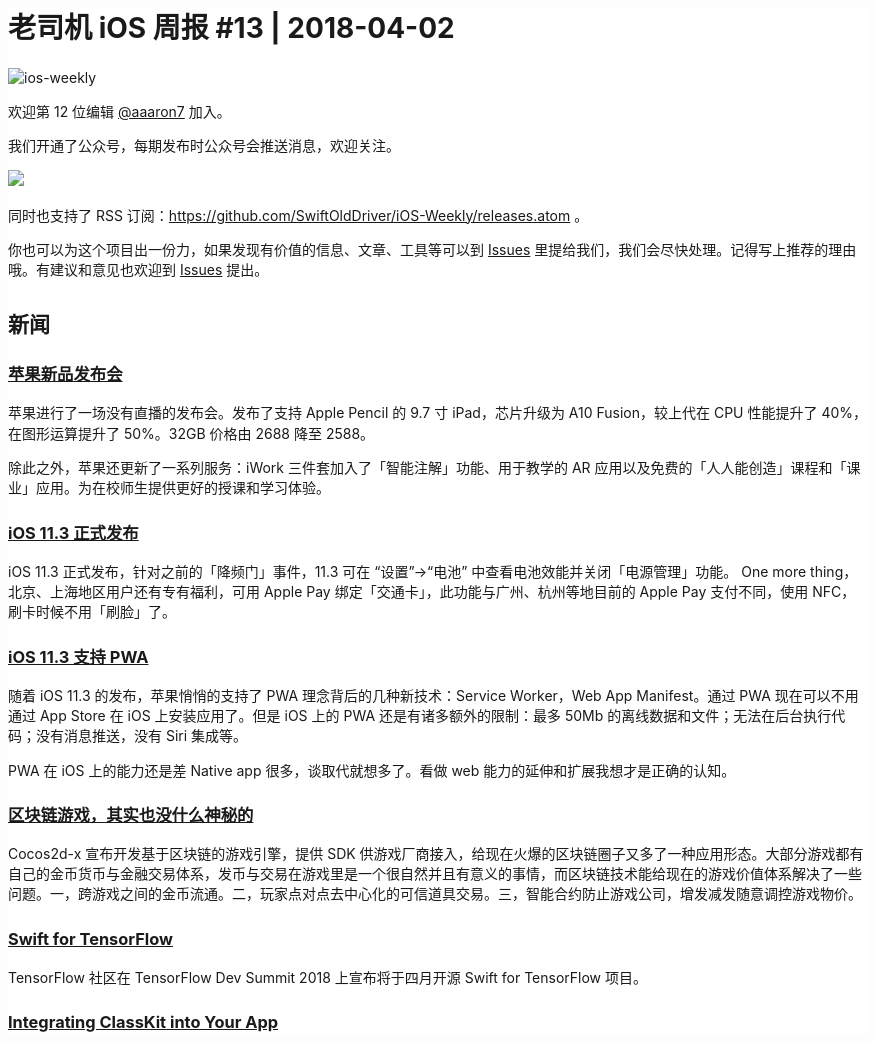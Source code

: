 # 老司机 iOS 周报 #13 | 2018-04-02

![ios-weekly](https://github.com/SwiftOldDriver/iOS-Weekly/blob/master/assets/ios-weekly.png)

欢迎第 12 位编辑 [@aaaron7](https://weibo.com/aaaron7) 加入。

我们开通了公众号，每期发布时公众号会推送消息，欢迎关注。

![](https://github.com/SwiftOldDriver/iOS-Weekly/blob/master/assets/qrcode_for_wechat.jpg?raw=true)

同时也支持了 RSS 订阅：https://github.com/SwiftOldDriver/iOS-Weekly/releases.atom 。

你也可以为这个项目出一份力，如果发现有价值的信息、文章、工具等可以到 [Issues](https://github.com/SwiftOldDriver/iOS-Weekly/issues) 里提给我们，我们会尽快处理。记得写上推荐的理由哦。有建议和意见也欢迎到 [Issues](https://github.com/SwiftOldDriver/iOS-Weekly/issues) 提出。

## 新闻

### [苹果新品发布会](https://sspai.com/post/43858)

苹果进行了一场没有直播的发布会。发布了支持 Apple Pencil 的 9.7 寸 iPad，芯片升级为 A10 Fusion，较上代在 CPU 性能提升了 40%，在图形运算提升了 50%。32GB 价格由 2688 降至 2588。

除此之外，苹果还更新了一系列服务：iWork 三件套加入了「智能注解」功能、用于教学的 AR 应用以及免费的「人人能创造」课程和「课业」应用。为在校师生提供更好的授课和学习体验。

### [iOS 11.3 正式发布](https://www.apple.com/cn/newsroom/2018/03/ios-11-3-is-available-today/)

iOS 11.3 正式发布，针对之前的「降频门」事件，11.3 可在 “设置”->“电池” 中查看电池效能并关闭「电源管理」功能。
One more thing， 北京、上海地区用户还有专有福利，可用 Apple Pay 绑定「交通卡」，此功能与广州、杭州等地目前的 Apple Pay 支付不同，使用 NFC，刷卡时候不用「刷脸」了。

### [iOS 11.3 支持 PWA](https://mp.weixin.qq.com/s/BiAYM-Ia5lYf0qv3DHmPjg)

随着 iOS 11.3 的发布，苹果悄悄的支持了 PWA 理念背后的几种新技术：Service Worker，Web App Manifest。通过 PWA 现在可以不用通过 App Store 在 iOS 上安装应用了。但是 iOS 上的 PWA 还是有诸多额外的限制：最多 50Mb 的离线数据和文件；无法在后台执行代码；没有消息推送，没有 Siri 集成等。

PWA 在 iOS 上的能力还是差 Native app 很多，谈取代就想多了。看做 web 能力的延伸和扩展我想才是正确的认知。

### [区块链游戏，其实也没什么神秘的](http://www.cocoachina.com/blockchain/20180327/22792.html)

Cocos2d-x 宣布开发基于区块链的游戏引擎，提供 SDK 供游戏厂商接入，给现在火爆的区块链圈子又多了一种应用形态。大部分游戏都有自己的金币货币与金融交易体系，发币与交易在游戏里是一个很自然并且有意义的事情，而区块链技术能给现在的游戏价值体系解决了一些问题。一，跨游戏之间的金币流通。二，玩家点对点去中心化的可信道具交易。三，智能合约防止游戏公司，增发减发随意调控游戏物价。

### [Swift for TensorFlow](https://www.tensorflow.org/community/swift)

TensorFlow 社区在 TensorFlow Dev Summit 2018 上宣布将于四月开源 Swift for TensorFlow 项目。

### [Integrating ClassKit into Your App](https://developer.apple.com/classkit/)
